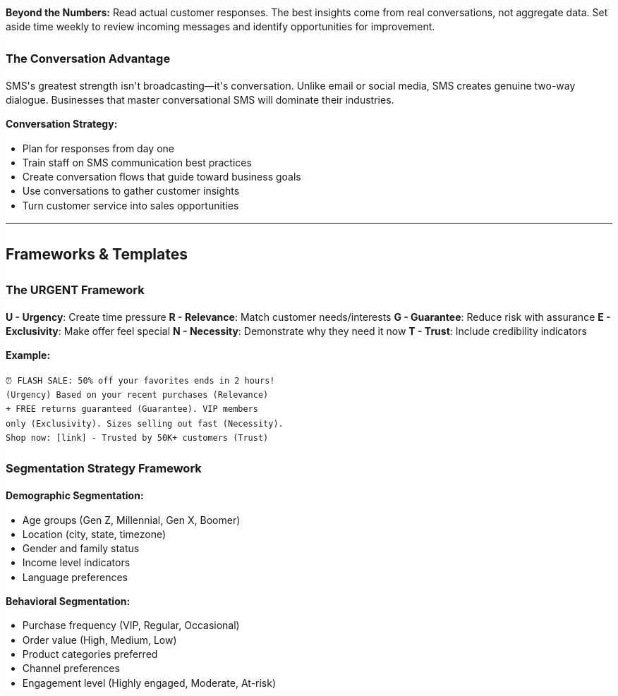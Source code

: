 **Beyond the Numbers:**
Read actual customer responses. The best insights come from real conversations, not aggregate data. Set aside time weekly to review incoming messages and identify opportunities for improvement.

### The Conversation Advantage

SMS's greatest strength isn't broadcasting—it's conversation. Unlike email or social media, SMS creates genuine two-way dialogue. Businesses that master conversational SMS will dominate their industries.

**Conversation Strategy:**
- Plan for responses from day one
- Train staff on SMS communication best practices
- Create conversation flows that guide toward business goals
- Use conversations to gather customer insights
- Turn customer service into sales opportunities

---

## Frameworks & Templates

### The URGENT Framework

**U - Urgency**: Create time pressure
**R - Relevance**: Match customer needs/interests
**G - Guarantee**: Reduce risk with assurance
**E - Exclusivity**: Make offer feel special
**N - Necessity**: Demonstrate why they need it now
**T - Trust**: Include credibility indicators

**Example:**
```
⏰ FLASH SALE: 50% off your favorites ends in 2 hours! 
(Urgency) Based on your recent purchases (Relevance) 
+ FREE returns guaranteed (Guarantee). VIP members 
only (Exclusivity). Sizes selling out fast (Necessity). 
Shop now: [link] - Trusted by 50K+ customers (Trust)
```

### Segmentation Strategy Framework

**Demographic Segmentation:**
- Age groups (Gen Z, Millennial, Gen X, Boomer)
- Location (city, state, timezone)
- Gender and family status
- Income level indicators
- Language preferences

**Behavioral Segmentation:**
- Purchase frequency (VIP, Regular, Occasional)
- Order value (High, Medium, Low)
- Product categories preferred
- Channel preferences
- Engagement level (Highly engaged, Moderate, At-risk)
